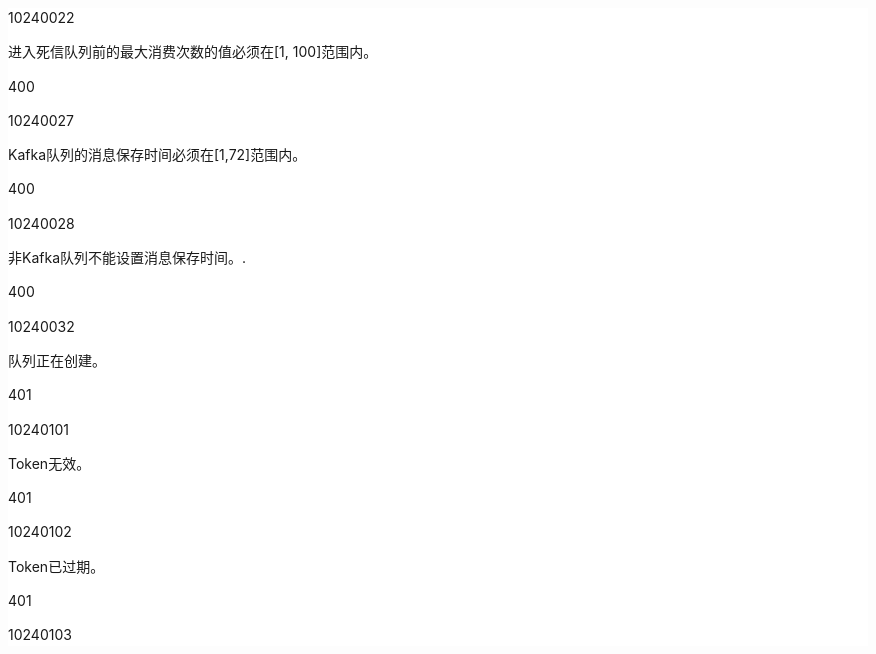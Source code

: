 <td class="cellrowborder" valign="top" width="16%" headers="mcps1.2.4.1.2 "><p id="p1441240648"><a name="p1441240648"></a><a name="p1441240648"></a>10240022</p>
</td>
<td class="cellrowborder" valign="top" width="73%" headers="mcps1.2.4.1.3 "><p id="p1241210348"><a name="p1241210348"></a><a name="p1241210348"></a>进入死信队列前的最大消费次数的值必须在[1, 100]范围内。</p>
</td>
</tr>
<tr id="row49102412364"><td class="cellrowborder" valign="top" width="11%" headers="mcps1.2.4.1.1 "><p id="p8651922173619"><a name="p8651922173619"></a><a name="p8651922173619"></a>400</p>
</td>
<td class="cellrowborder" valign="top" width="16%" headers="mcps1.2.4.1.2 "><p id="p2399205312344"><a name="p2399205312344"></a><a name="p2399205312344"></a>10240027</p>
</td>
<td class="cellrowborder" valign="top" width="73%" headers="mcps1.2.4.1.3 "><p id="p739911534341"><a name="p739911534341"></a><a name="p739911534341"></a>Kafka队列的消息保存时间必须在[1,72]范围内。</p>
</td>
</tr>
<tr id="row1022414453367"><td class="cellrowborder" valign="top" width="11%" headers="mcps1.2.4.1.1 "><p id="p12681622123614"><a name="p12681622123614"></a><a name="p12681622123614"></a>400</p>
</td>
<td class="cellrowborder" valign="top" width="16%" headers="mcps1.2.4.1.2 "><p id="p4134553103519"><a name="p4134553103519"></a><a name="p4134553103519"></a>10240028</p>
</td>
<td class="cellrowborder" valign="top" width="73%" headers="mcps1.2.4.1.3 "><p id="p413425317354"><a name="p413425317354"></a><a name="p413425317354"></a>非Kafka队列不能设置消息保存时间。.</p>
</td>
</tr>
<tr id="row114654805217"><td class="cellrowborder" valign="top" width="11%" headers="mcps1.2.4.1.1 "><p id="p114744895217"><a name="p114744895217"></a><a name="p114744895217"></a>400</p>
</td>
<td class="cellrowborder" valign="top" width="16%" headers="mcps1.2.4.1.2 "><p id="p114714845215"><a name="p114714845215"></a><a name="p114714845215"></a>10240032</p>
</td>
<td class="cellrowborder" valign="top" width="73%" headers="mcps1.2.4.1.3 "><p id="p1114818486522"><a name="p1114818486522"></a><a name="p1114818486522"></a>队列正在创建。</p>
</td>
</tr>
<tr id="row912612216200"><td class="cellrowborder" valign="top" width="11%" headers="mcps1.2.4.1.1 "><p id="p212692114201"><a name="p212692114201"></a><a name="p212692114201"></a>401</p>
</td>
<td class="cellrowborder" valign="top" width="16%" headers="mcps1.2.4.1.2 "><p id="p6126162152013"><a name="p6126162152013"></a><a name="p6126162152013"></a>10240101</p>
</td>
<td class="cellrowborder" valign="top" width="73%" headers="mcps1.2.4.1.3 "><p id="p6126121162016"><a name="p6126121162016"></a><a name="p6126121162016"></a>Token无效。</p>
</td>
</tr>
<tr id="row1884045117241"><td class="cellrowborder" valign="top" width="11%" headers="mcps1.2.4.1.1 "><p id="p19589247251"><a name="p19589247251"></a><a name="p19589247251"></a>401</p>
</td>
<td class="cellrowborder" valign="top" width="16%" headers="mcps1.2.4.1.2 "><p id="p15598845255"><a name="p15598845255"></a><a name="p15598845255"></a>10240102</p>
</td>
<td class="cellrowborder" valign="top" width="73%" headers="mcps1.2.4.1.3 "><p id="p13840851122411"><a name="p13840851122411"></a><a name="p13840851122411"></a>Token已过期。</p>
</td>
</tr>
<tr id="row10128192192013"><td class="cellrowborder" valign="top" width="11%" headers="mcps1.2.4.1.1 "><p id="p121281021162018"><a name="p121281021162018"></a><a name="p121281021162018"></a>401</p>
</td>
<td class="cellrowborder" valign="top" width="16%" headers="mcps1.2.4.1.2 "><p id="p51285210203"><a name="p51285210203"></a><a name="p51285210203"></a>10240103</p>
</td>